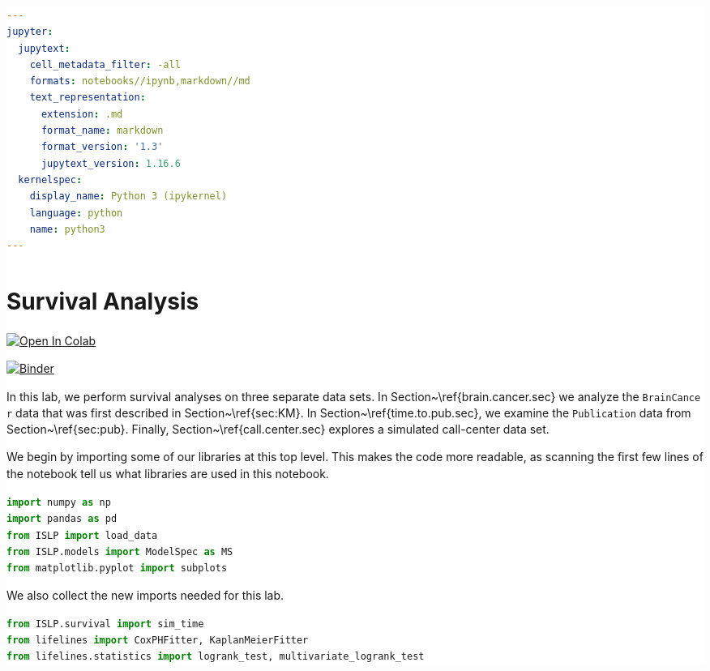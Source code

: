 ```yaml
---
jupyter:
  jupytext:
    cell_metadata_filter: -all
    formats: notebooks//ipynb,markdown//md
    text_representation:
      extension: .md
      format_name: markdown
      format_version: '1.3'
      jupytext_version: 1.16.6
  kernelspec:
    display_name: Python 3 (ipykernel)
    language: python
    name: python3
---
```


# Survival Analysis

<a target="_blank" href="https://colab.research.google.com/github/intro-stat-learning/ISLP_labs/blob/v2.2/Ch11-surv-lab.ipynb">
<img src="https://colab.research.google.com/assets/colab-badge.svg" alt="Open In Colab"/>
</a>

[![Binder](https://mybinder.org/badge_logo.svg)](https://mybinder.org/v2/gh/intro-stat-learning/ISLP_labs/v2.2?labpath=Ch11-surv-lab.ipynb)

 In this lab, we perform survival analyses on three separate data
sets. In  Section~\ref{brain.cancer.sec} we analyze the  `BrainCancer` 
data  that was first described in Section~\ref{sec:KM}. In Section~\ref{time.to.pub.sec}, we examine the  `Publication` 
data  from Section~\ref{sec:pub}. Finally,  Section~\ref{call.center.sec}  explores
a simulated call-center data set.

We begin by importing some of our libraries at this top
level. This makes the code more readable, as scanning the first few
lines of the notebook tell us what libraries are used in this
notebook.

```python
import numpy as np
import pandas as pd
from ISLP import load_data
from ISLP.models import ModelSpec as MS
from matplotlib.pyplot import subplots

```

We  also collect the new imports
needed for this lab.

```python
from ISLP.survival import sim_time
from lifelines import CoxPHFitter, KaplanMeierFitter
from lifelines.statistics import logrank_test, multivariate_logrank_test

```
